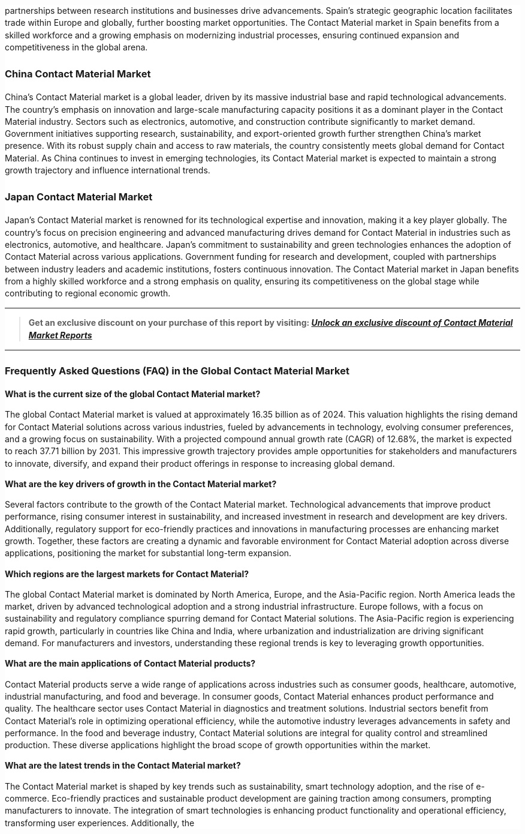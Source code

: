 partnerships between research institutions and businesses drive advancements. Spain&rsquo;s strategic geographic location facilitates trade within Europe and globally, further boosting market opportunities. The Contact Material market in Spain benefits from a skilled workforce and a growing emphasis on modernizing industrial processes, ensuring continued expansion and competitiveness in the global arena.</p><h3>China Contact Material Market</h3><p>China&rsquo;s Contact Material market is a global leader, driven by its massive industrial base and rapid technological advancements. The country&rsquo;s emphasis on innovation and large-scale manufacturing capacity positions it as a dominant player in the Contact Material industry. Sectors such as electronics, automotive, and construction contribute significantly to market demand. Government initiatives supporting research, sustainability, and export-oriented growth further strengthen China&rsquo;s market presence. With its robust supply chain and access to raw materials, the country consistently meets global demand for Contact Material. As China continues to invest in emerging technologies, its Contact Material market is expected to maintain a strong growth trajectory and influence international trends.</p><h3>Japan Contact Material Market</h3><p>Japan&rsquo;s Contact Material market is renowned for its technological expertise and innovation, making it a key player globally. The country&rsquo;s focus on precision engineering and advanced manufacturing drives demand for Contact Material in industries such as electronics, automotive, and healthcare. Japan&rsquo;s commitment to sustainability and green technologies enhances the adoption of Contact Material across various applications. Government funding for research and development, coupled with partnerships between industry leaders and academic institutions, fosters continuous innovation. The Contact Material market in Japan benefits from a highly skilled workforce and a strong emphasis on quality, ensuring its competitiveness on the global stage while contributing to regional economic growth.</p><hr /><blockquote><p><strong>Get an exclusive discount on your purchase of this report by visiting: <em><a href="://marketresearchpulse.com/ask-for-discount/95006?utm_source=Github&amp;utm_medium=028">Unlock an exclusive discount of Contact Material Market Reports</a></em>&nbsp;</strong></p></blockquote><hr /><h3>Frequently Asked Questions (FAQ) in the Global Contact Material Market</h3><p><strong>What is the current size of the global Contact Material market?</strong></p><p>The global Contact Material market is valued at approximately 16.35 billion as of 2024. This valuation highlights the rising demand for Contact Material solutions across various industries, fueled by advancements in technology, evolving consumer preferences, and a growing focus on sustainability. With a projected compound annual growth rate (CAGR) of 12.68%, the market is expected to reach 37.71 billion by 2031. This impressive growth trajectory provides ample opportunities for stakeholders and manufacturers to innovate, diversify, and expand their product offerings in response to increasing global demand.</p><p><strong>What are the key drivers of growth in the Contact Material market?</strong></p><p>Several factors contribute to the growth of the Contact Material market. Technological advancements that improve product performance, rising consumer interest in sustainability, and increased investment in research and development are key drivers. Additionally, regulatory support for eco-friendly practices and innovations in manufacturing processes are enhancing market growth. Together, these factors are creating a dynamic and favorable environment for Contact Material adoption across diverse applications, positioning the market for substantial long-term expansion.</p><p><strong>Which regions are the largest markets for Contact Material?</strong></p><p>The global Contact Material market is dominated by North America, Europe, and the Asia-Pacific region. North America leads the market, driven by advanced technological adoption and a strong industrial infrastructure. Europe follows, with a focus on sustainability and regulatory compliance spurring demand for Contact Material solutions. The Asia-Pacific region is experiencing rapid growth, particularly in countries like China and India, where urbanization and industrialization are driving significant demand. For manufacturers and investors, understanding these regional trends is key to leveraging growth opportunities.</p><p><strong>What are the main applications of Contact Material products?</strong></p><p>Contact Material products serve a wide range of applications across industries such as consumer goods, healthcare, automotive, industrial manufacturing, and food and beverage. In consumer goods, Contact Material enhances product performance and quality. The healthcare sector uses Contact Material in diagnostics and treatment solutions. Industrial sectors benefit from Contact Material&rsquo;s role in optimizing operational efficiency, while the automotive industry leverages advancements in safety and performance. In the food and beverage industry, Contact Material solutions are integral for quality control and streamlined production. These diverse applications highlight the broad scope of growth opportunities within the market.</p><p><strong>What are the latest trends in the Contact Material market?</strong></p><p>The Contact Material market is shaped by key trends such as sustainability, smart technology adoption, and the rise of e-commerce. Eco-friendly practices and sustainable product development are gaining traction among consumers, prompting manufacturers to innovate. The integration of smart technologies is enhancing product functionality and operational efficiency, transforming user experiences. Additionally, the